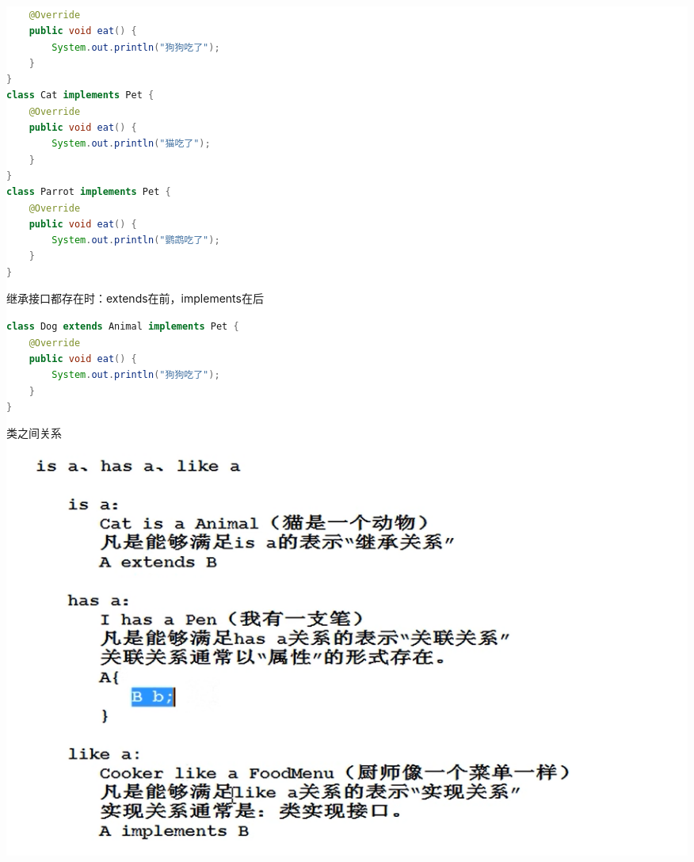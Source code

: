 ```java
    @Override
    public void eat() {
        System.out.println("狗狗吃了");
    }
}
class Cat implements Pet {
    @Override
    public void eat() {
        System.out.println("猫吃了");
    }
}
class Parrot implements Pet {
    @Override
    public void eat() {
        System.out.println("鹦鹉吃了");
    }
}
```

继承接口都存在时：extends在前，implements在后

```java
class Dog extends Animal implements Pet {
    @Override
    public void eat() {
        System.out.println("狗狗吃了");
    }
}
```

类之间关系

![image-20230413235844118](java基础.assets/image-20230413235844118.png)

